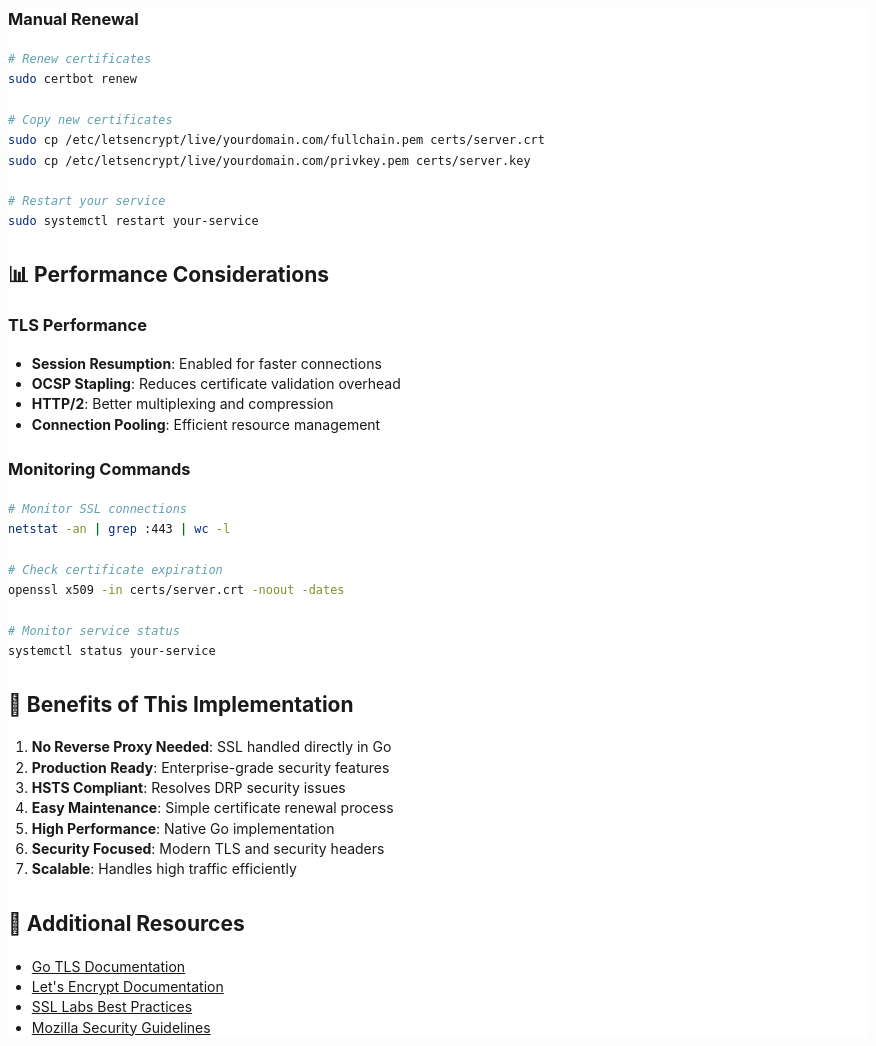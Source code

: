 ### **Manual Renewal**
```bash
# Renew certificates
sudo certbot renew

# Copy new certificates
sudo cp /etc/letsencrypt/live/yourdomain.com/fullchain.pem certs/server.crt
sudo cp /etc/letsencrypt/live/yourdomain.com/privkey.pem certs/server.key

# Restart your service
sudo systemctl restart your-service
```

## 📊 **Performance Considerations**

### **TLS Performance**
- **Session Resumption**: Enabled for faster connections
- **OCSP Stapling**: Reduces certificate validation overhead
- **HTTP/2**: Better multiplexing and compression
- **Connection Pooling**: Efficient resource management

### **Monitoring Commands**
```bash
# Monitor SSL connections
netstat -an | grep :443 | wc -l

# Check certificate expiration
openssl x509 -in certs/server.crt -noout -dates

# Monitor service status
systemctl status your-service
```

## 🎉 **Benefits of This Implementation**

1. **No Reverse Proxy Needed**: SSL handled directly in Go
2. **Production Ready**: Enterprise-grade security features
3. **HSTS Compliant**: Resolves DRP security issues
4. **Easy Maintenance**: Simple certificate renewal process
5. **High Performance**: Native Go implementation
6. **Security Focused**: Modern TLS and security headers
7. **Scalable**: Handles high traffic efficiently

## 🔗 **Additional Resources**

- [Go TLS Documentation](https://golang.org/pkg/crypto/tls/)
- [Let's Encrypt Documentation](https://letsencrypt.org/docs/)
- [SSL Labs Best Practices](https://github.com/ssllabs/research/wiki/SSL-and-TLS-Deployment-Best-Practices)
- [Mozilla Security Guidelines](https://infosec.mozilla.org/guidelines/web_security)
